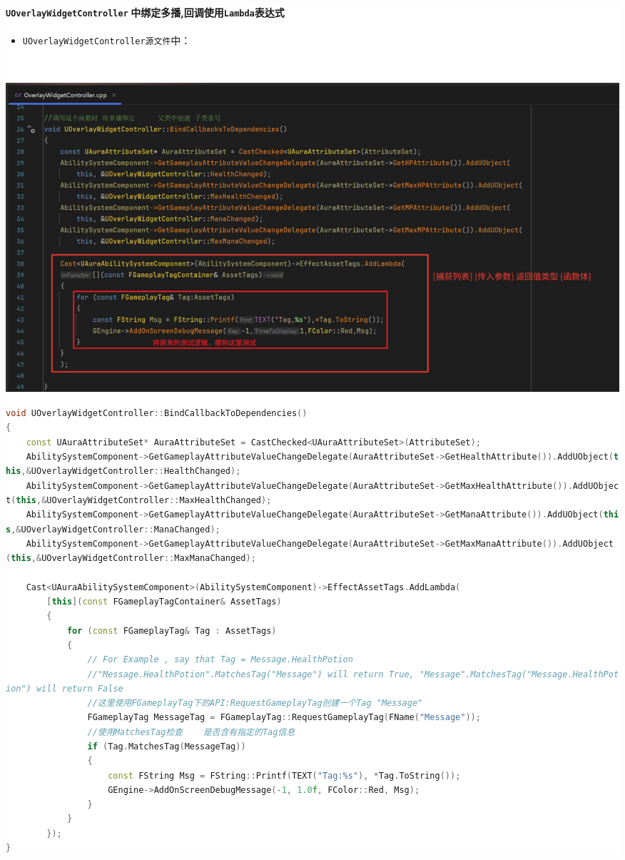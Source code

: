 
#### `UOverlayWidgetController` 中绑定多播,回调使用`Lambda`表达式&emsp;

+ `UOverlayWidgetController源文件`中：

&emsp;

![图片](https://github.com/liyunlong618/LiYunLongKnowledgeLibrary/blob/main/UECPP/Models/GAS/GAS_2_Aura/DetailContent/Image/GAS_012/680120_355758.png?raw=true)
```cpp
void UOverlayWidgetController::BindCallbackToDependencies()
{
	const UAuraAttributeSet* AuraAttributeSet = CastChecked<UAuraAttributeSet>(AttributeSet);
	AbilitySystemComponent->GetGameplayAttributeValueChangeDelegate(AuraAttributeSet->GetHealthAttribute()).AddUObject(this,&UOverlayWidgetController::HealthChanged);
	AbilitySystemComponent->GetGameplayAttributeValueChangeDelegate(AuraAttributeSet->GetMaxHealthAttribute()).AddUObject(this,&UOverlayWidgetController::MaxHealthChanged);
	AbilitySystemComponent->GetGameplayAttributeValueChangeDelegate(AuraAttributeSet->GetManaAttribute()).AddUObject(this,&UOverlayWidgetController::ManaChanged);
	AbilitySystemComponent->GetGameplayAttributeValueChangeDelegate(AuraAttributeSet->GetMaxManaAttribute()).AddUObject(this,&UOverlayWidgetController::MaxManaChanged);
    
	Cast<UAuraAbilitySystemComponent>(AbilitySystemComponent)->EffectAssetTags.AddLambda(
		[this](const FGameplayTagContainer& AssetTags)
		{
			for (const FGameplayTag& Tag : AssetTags)
			{
				// For Example , say that Tag = Message.HealthPotion
				//"Message.HealthPotion".MatchesTag("Message") will return True, "Message".MatchesTag("Message.HealthPotion") will return False
				//这里使用FGameplayTag下的API:RequestGameplayTag创建一个Tag "Message"
				FGameplayTag MessageTag = FGameplayTag::RequestGameplayTag(FName("Message"));
				//使用MatchesTag检查	是否含有指定的Tag信息
				if (Tag.MatchesTag(MessageTag))
				{
					const FString Msg = FString::Printf(TEXT("Tag:%s"), *Tag.ToString());
					GEngine->AddOnScreenDebugMessage(-1, 1.0f, FColor::Red, Msg);
				}
			}
		});
}
```
